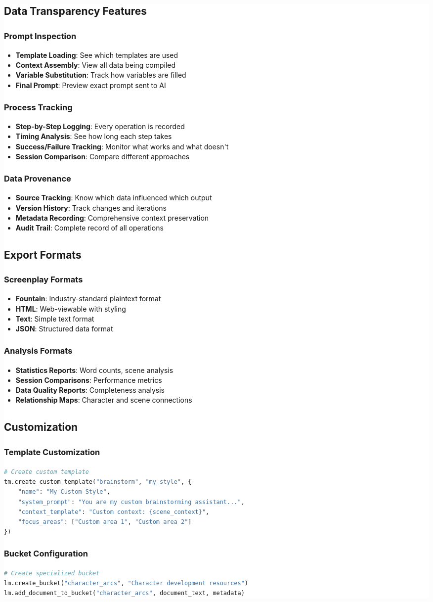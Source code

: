 ## Data Transparency Features

### Prompt Inspection
- **Template Loading**: See which templates are used
- **Context Assembly**: View all data being compiled
- **Variable Substitution**: Track how variables are filled
- **Final Prompt**: Preview exact prompt sent to AI

### Process Tracking
- **Step-by-Step Logging**: Every operation is recorded
- **Timing Analysis**: See how long each step takes
- **Success/Failure Tracking**: Monitor what works and what doesn't
- **Session Comparison**: Compare different approaches

### Data Provenance
- **Source Tracking**: Know which data influenced which output
- **Version History**: Track changes and iterations
- **Metadata Recording**: Comprehensive context preservation
- **Audit Trail**: Complete record of all operations

## Export Formats

### Screenplay Formats
- **Fountain**: Industry-standard plaintext format
- **HTML**: Web-viewable with styling
- **Text**: Simple text format
- **JSON**: Structured data format

### Analysis Formats
- **Statistics Reports**: Word counts, scene analysis
- **Session Comparisons**: Performance metrics
- **Data Quality Reports**: Completeness analysis
- **Relationship Maps**: Character and scene connections

## Customization

### Template Customization
```python
# Create custom template
tm.create_custom_template("brainstorm", "my_style", {
    "name": "My Custom Style",
    "system_prompt": "You are my custom brainstorming assistant...",
    "context_template": "Custom context: {scene_context}",
    "focus_areas": ["Custom area 1", "Custom area 2"]
})
```

### Bucket Configuration
```python
# Create specialized bucket
lm.create_bucket("character_arcs", "Character development resources")
lm.add_document_to_bucket("character_arcs", document_text, metadata)
```

